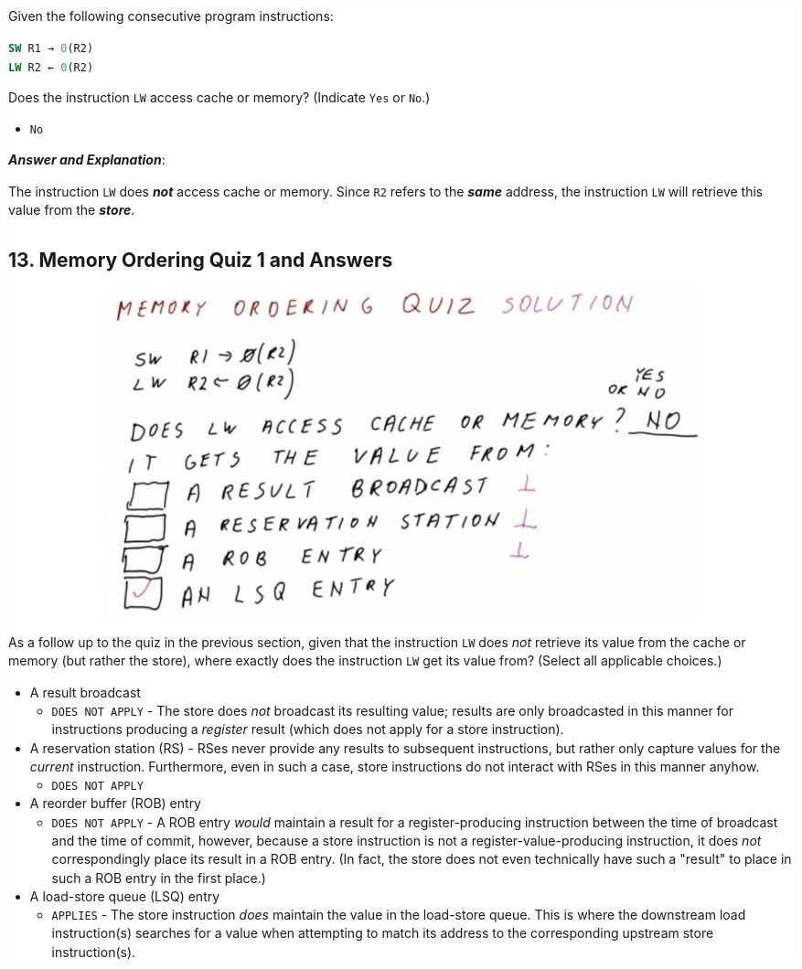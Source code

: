 Given the following consecutive program instructions:

```mips
SW R1 → 0(R2)
LW R2 ← 0(R2)
```

Does the instruction `LW` access cache or memory? (Indicate `Yes` or `No`.)
  * `No`

***Answer and Explanation***:

The instruction `LW` does ***not*** access cache or memory. Since `R2` refers to the ***same*** address, the instruction `LW` will retrieve this value from the ***store***.

## 13. Memory Ordering Quiz 1 and Answers

<center>
<img src="./assets/09-045A.png" width="650">
</center>

As a follow up to the quiz in the previous section, given that the instruction `LW` does *not* retrieve its value from the cache or memory (but rather the store),  where exactly does the instruction `LW` get its value from? (Select all applicable choices.)
  * A result broadcast
    * `DOES NOT APPLY` - The store does *not* broadcast its resulting value; results are only broadcasted in this manner for instructions producing a *register* result (which does not apply for a store instruction).
  * A reservation station (RS) - RSes never provide any results to subsequent instructions, but rather only capture values for the *current* instruction. Furthermore, even in such a case, store instructions do not interact with RSes in this manner anyhow.
    * `DOES NOT APPLY`
  * A reorder buffer (ROB) entry
    * `DOES NOT APPLY` - A ROB entry *would* maintain a result for a register-producing instruction between the time of broadcast and the time of commit, however, because a store instruction is not a register-value-producing instruction, it does *not* correspondingly place its result in a ROB entry. (In fact, the store does not even technically have such a "result" to place in such a ROB entry in the first place.)
  * A load-store queue (LSQ) entry
    * `APPLIES` - The store instruction *does* maintain the value in the load-store queue. This is where the downstream load instruction(s) searches for a value when attempting to match its address to the corresponding upstream store instruction(s).